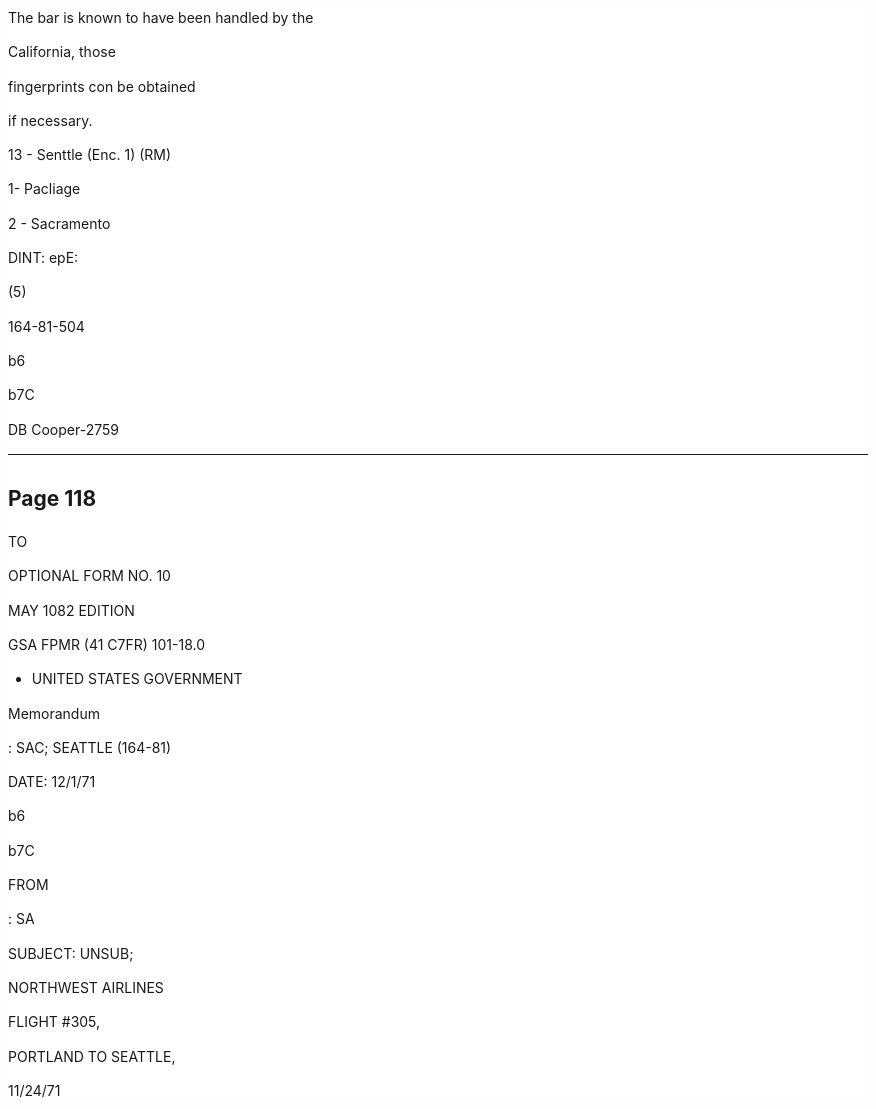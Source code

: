 The bar is known to have been handled by the

California, those

fingerprints con be obtained

if necessary.

13 - Senttle (Enc. 1) (RM)

1- Pacliage

2 - Sacramento

DINT: epE:

(5)

164-81-504

b6

b7C

DB Cooper-2759

---

## Page 118

TO

OPTIONAL FORM NO. 10

MAY 1082 EDITION

GSA FPMR (41 C7FR) 101-18.0

* UNITED STATES GOVERNMENT

Memorandum

: SAC; SEATTLE (164-81)

DATE: 12/1/71

b6

b7C

FROM

: SA

SUBJECT: UNSUB;

NORTHWEST AIRLINES

FLIGHT #305,

PORTLAND TO SEATTLE,

11/24/71
